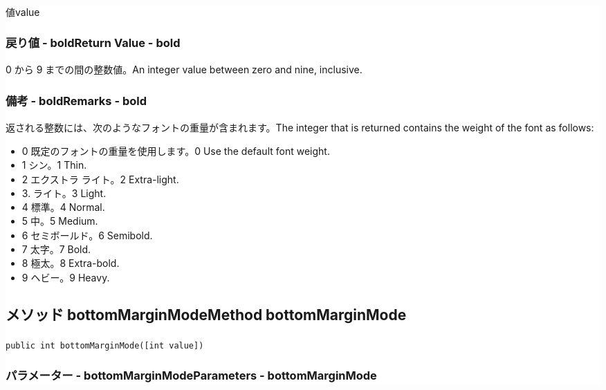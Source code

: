 <span data-ttu-id="241d0-333">値</span><span class="sxs-lookup"><span data-stu-id="241d0-333">value</span></span>  

### <a name="return-value---bold"></a><span data-ttu-id="241d0-334">戻り値 - bold</span><span class="sxs-lookup"><span data-stu-id="241d0-334">Return Value - bold</span></span>

<span data-ttu-id="241d0-335">0 から 9 までの間の整数値。</span><span class="sxs-lookup"><span data-stu-id="241d0-335">An integer value between zero and nine, inclusive.</span></span>

### <a name="remarks---bold"></a><span data-ttu-id="241d0-336">備考 - bold</span><span class="sxs-lookup"><span data-stu-id="241d0-336">Remarks - bold</span></span>

<span data-ttu-id="241d0-337">返される整数には、次のようなフォントの重量が含まれます。</span><span class="sxs-lookup"><span data-stu-id="241d0-337">The integer that is returned contains the weight of the font as follows:</span></span>

-   <span data-ttu-id="241d0-338">0 既定のフォントの重量を使用します。</span><span class="sxs-lookup"><span data-stu-id="241d0-338">0 Use the default font weight.</span></span>
-   <span data-ttu-id="241d0-339">1 シン。</span><span class="sxs-lookup"><span data-stu-id="241d0-339">1 Thin.</span></span>
-   <span data-ttu-id="241d0-340">2 エクストラ ライト。</span><span class="sxs-lookup"><span data-stu-id="241d0-340">2 Extra-light.</span></span>
-   <span data-ttu-id="241d0-341">3. ライト。</span><span class="sxs-lookup"><span data-stu-id="241d0-341">3 Light.</span></span>
-   <span data-ttu-id="241d0-342">4 標準。</span><span class="sxs-lookup"><span data-stu-id="241d0-342">4 Normal.</span></span>
-   <span data-ttu-id="241d0-343">5 中。</span><span class="sxs-lookup"><span data-stu-id="241d0-343">5 Medium.</span></span>
-   <span data-ttu-id="241d0-344">6 セミボールド。</span><span class="sxs-lookup"><span data-stu-id="241d0-344">6 Semibold.</span></span>
-   <span data-ttu-id="241d0-345">7 太字。</span><span class="sxs-lookup"><span data-stu-id="241d0-345">7 Bold.</span></span>
-   <span data-ttu-id="241d0-346">8 極太。</span><span class="sxs-lookup"><span data-stu-id="241d0-346">8 Extra-bold.</span></span>
-   <span data-ttu-id="241d0-347">9 ヘビー。</span><span class="sxs-lookup"><span data-stu-id="241d0-347">9 Heavy.</span></span>

## <a name="method-bottommarginmode"></a><span data-ttu-id="241d0-348">メソッド bottomMarginMode</span><span class="sxs-lookup"><span data-stu-id="241d0-348">Method bottomMarginMode</span></span>

```xpp
public int bottomMarginMode([int value])
```

### <a name="parameters---bottommarginmode"></a><span data-ttu-id="241d0-349">パラメーター - bottomMarginMode</span><span class="sxs-lookup"><span data-stu-id="241d0-349">Parameters - bottomMarginMode</span></span>
